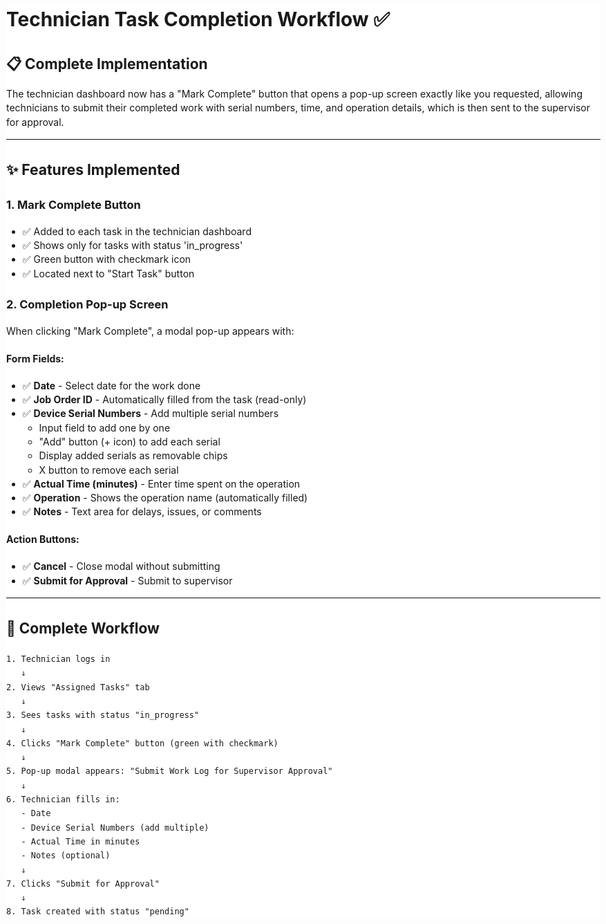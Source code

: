 # Technician Task Completion Workflow ✅

## 📋 Complete Implementation

The technician dashboard now has a "Mark Complete" button that opens a pop-up screen exactly like you requested, allowing technicians to submit their completed work with serial numbers, time, and operation details, which is then sent to the supervisor for approval.

---

## ✨ Features Implemented

### 1. **Mark Complete Button**
- ✅ Added to each task in the technician dashboard
- ✅ Shows only for tasks with status 'in_progress'
- ✅ Green button with checkmark icon
- ✅ Located next to "Start Task" button

### 2. **Completion Pop-up Screen**
When clicking "Mark Complete", a modal pop-up appears with:

#### **Form Fields:**
- ✅ **Date** - Select date for the work done
- ✅ **Job Order ID** - Automatically filled from the task (read-only)
- ✅ **Device Serial Numbers** - Add multiple serial numbers
  - Input field to add one by one
  - "Add" button (+ icon) to add each serial
  - Display added serials as removable chips
  - X button to remove each serial
- ✅ **Actual Time (minutes)** - Enter time spent on the operation
- ✅ **Operation** - Shows the operation name (automatically filled)
- ✅ **Notes** - Text area for delays, issues, or comments

#### **Action Buttons:**
- ✅ **Cancel** - Close modal without submitting
- ✅ **Submit for Approval** - Submit to supervisor

---

## 🔄 Complete Workflow

```
1. Technician logs in
   ↓
2. Views "Assigned Tasks" tab
   ↓
3. Sees tasks with status "in_progress"
   ↓
4. Clicks "Mark Complete" button (green with checkmark)
   ↓
5. Pop-up modal appears: "Submit Work Log for Supervisor Approval"
   ↓
6. Technician fills in:
   - Date
   - Device Serial Numbers (add multiple)
   - Actual Time in minutes
   - Notes (optional)
   ↓
7. Clicks "Submit for Approval"
   ↓
8. Task created with status "pending"
```